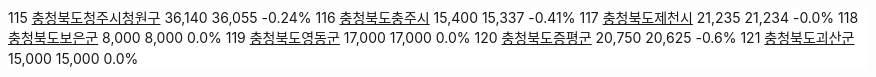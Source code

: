   <tr class="item">
    <td>115</td>
    <td><a href="/apt/충청북도청주시청원구">충청북도청주시청원구</a></td>
    <td>36,140</td>
    <td>36,055</td>
    <td>-0.24%</td>
  </tr>

  <tr class="item">
    <td>116</td>
    <td><a href="/apt/충청북도충주시">충청북도충주시</a></td>
    <td>15,400</td>
    <td>15,337</td>
    <td>-0.41%</td>
  </tr>

  <tr class="item">
    <td>117</td>
    <td><a href="/apt/충청북도제천시">충청북도제천시</a></td>
    <td>21,235</td>
    <td>21,234</td>
    <td>-0.0%</td>
  </tr>

  <tr class="item">
    <td>118</td>
    <td><a href="/apt/충청북도보은군">충청북도보은군</a></td>
    <td>8,000</td>
    <td>8,000</td>
    <td>0.0%</td>
  </tr>

  <tr class="item">
    <td>119</td>
    <td><a href="/apt/충청북도영동군">충청북도영동군</a></td>
    <td>17,000</td>
    <td>17,000</td>
    <td>0.0%</td>
  </tr>

  <tr class="item">
    <td>120</td>
    <td><a href="/apt/충청북도증평군">충청북도증평군</a></td>
    <td>20,750</td>
    <td>20,625</td>
    <td>-0.6%</td>
  </tr>

  <tr class="item">
    <td>121</td>
    <td><a href="/apt/충청북도괴산군">충청북도괴산군</a></td>
    <td>15,000</td>
    <td>15,000</td>
    <td>0.0%</td>
  </tr>
